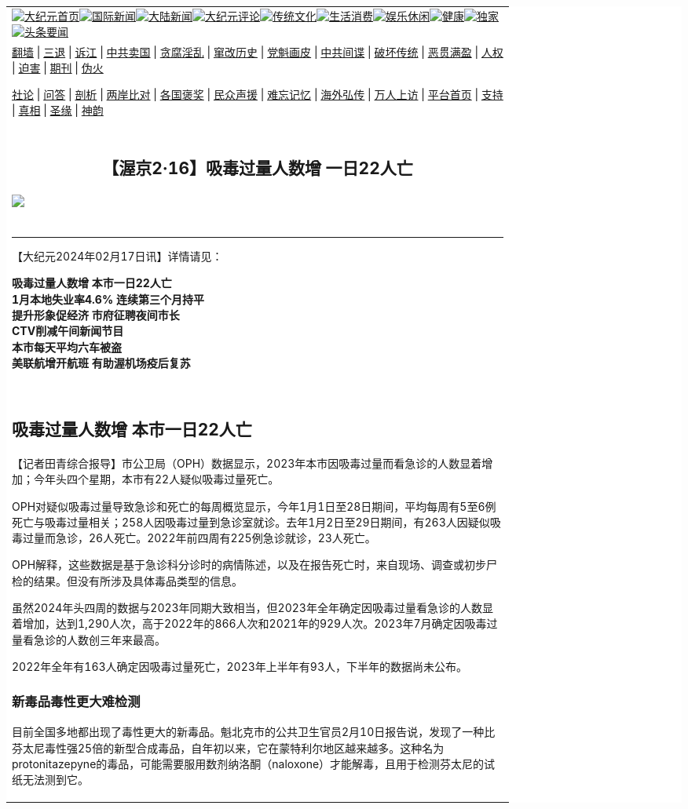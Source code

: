 <a name="1" id="1" target="_blank"></a><span id="1"></span>
<table align=center border="0"><tr><td colspan="2" VALIGN=TOP><a href="https://github.com/19920513/djy/blob/master/gb/nf1351518.md#1"><img src="https://raw.githubusercontent.com/19920513/www/master/t/djy/1.jpg" title="大纪元首页" alt="大纪元首页"></a><a href="https://github.com/19920513/djy/blob/master/gb/n24hr.md#1"><img src="https://raw.githubusercontent.com/19920513/www/master/t/djy/3.jpg" title="国际新闻" alt="国际新闻"></a><a href="https://github.com/19920513/djy/blob/master/gb/nsc413.md#1"><img src="https://raw.githubusercontent.com/19920513/www/master/t/djy/4.jpg" title="大陆新闻" alt="大陆新闻"></a><a href="https://github.com/19920513/djy/blob/master/gb/news392.md#1"><img src="https://raw.githubusercontent.com/19920513/www/master/t/djy/5.jpg" title="大纪元评论" alt="大纪元评论"></a><a href="https://github.com/19920513/djy/blob/master/gb/news2007.md#1"><img src="https://raw.githubusercontent.com/19920513/www/master/t/djy/6.jpg" title="传统文化" alt="传统文化"></a><a href="https://github.com/19920513/djy/blob/master/gb/news2008.md#1"><img src="https://raw.githubusercontent.com/19920513/www/master/t/djy/7.jpg" title="生活消费" alt="生活消费"></a><a href="https://github.com/19920513/djy/blob/master/gb/ncyule.md#1"><img src="https://raw.githubusercontent.com/19920513/www/master/t/djy/8.jpg" title="娱乐休闲" alt="娱乐休闲"></a><a href="https://github.com/19920513/djy/blob/master/gb/nsc1002.md#1"><img src="https://raw.githubusercontent.com/19920513/www/master/t/djy/9.jpg" title="健康" alt="健康"></a><a href="https://github.com/19920513/djy/blob/master/gb/nf6092.md#1"><img src="https://raw.githubusercontent.com/19920513/www/master/t/djy/10a.jpg" title="独家" alt="独家"></a><a href="https://github.com/19920513/djy/blob/master/gb/nf4514.md#1"><img src="https://raw.githubusercontent.com/19920513/www/master/t/djy/12a.jpg" title="头条要闻" alt="头条要闻"></a></td></tr>
<tr><td colspan="2" VALIGN=TOP><a target="_blank" href="https://github.com/19920513/www/blob/master/README.md?zsrh#1">翻墙</a> | <a target="_blank" href="https://github.com/19920513/djy/blob/master/gb/nf5657.md#1">三退</a> | <a target="_blank" href="https://github.com/19920513/djy/blob/master/gb/nf6124.md#1">诉江</a> | <a target="_blank" href="https://github.com/19920513/djy/blob/master/gb/nf1176117.md#1">中共卖国</a> | <a target="_blank" href="https://github.com/19920513/djy/blob/master/gb/nf5773.md#1">贪腐淫乱</a> | <a target="_blank" href="https://github.com/19920513/djy/blob/master/gb/nf1176115.md#1">窜改历史</a> | <a target="_blank" href="https://github.com/19920513/djy/blob/master/gb/nf1176107.md#1">党魁画皮</a> | <a target="_blank" href="https://github.com/19920513/djy/blob/master/gb/nf1320400.md#1">中共间谍</a> | <a target="_blank" href="https://github.com/19920513/djy/blob/master/gb/nf1176114.md#1">破坏传统</a> | <a target="_blank" href="https://github.com/19920513/ntdtv/blob/master/gb/prog447_1.md#1">恶贯满盈</a> | <a target="_blank" href="https://github.com/19920513/djy/blob/master/gb/ncid278.md#1">人权</a> | <a target="_blank" href="https://github.com/19920513/djy/blob/master/gb/nf1176111.md#1">迫害</a> | <a target="_blank" href="https://gitlab.com/szzdlab/mh-qikan/blob/master/README.md#1">期刊</a> | <a target="_blank" href="https://github.com/19920513/djy/blob/master/gb/nf5562.md#1">伪火</a></p><p><a target="_blank" href="https://github.com/19920513/djy/blob/master/gb/9p.md#1">社论</a> | <a target="_blank" href="https://github.com/19920513/djy/blob/master/gb/nf4378.md#1">问答</a> | <a target="_blank" href="https://github.com/19920513/djy/blob/master/gb/nf5792.md#1">剖析</a> | <a target="_blank" href="https://github.com/19920513/djy/blob/master/gb/nf5735.md#1">两岸比对</a> | <a target="_blank" href="https://github.com/19920513/djy/blob/master/gb/nf6119.md#1">各国褒奖</a> | <a target="_blank" href="https://github.com/19920513/djy/blob/master/gb/nf6120.md#1">民众声援</a> | <a target="_blank" href="https://github.com/19920513/djy/blob/master/gb/nf1188594.md#1">难忘记忆</a> | <a target="_blank" href="https://github.com/19920513/djy/blob/master/gb/nf3180.md#1">海外弘传</a> | <a target="_blank" href="https://github.com/19920513/djy/blob/master/gb/nf5410.md#1">万人上访</a> | <a target="_blank" href="https://github.com/19920513/www/blob/master/README.md?zsrh#1">平台首页</a> | <a target="_blank" href="https://github.com/19920513/djy/blob/master/gb/nf4386.md#1">支持</a> | <a target="_blank" href="https://github.com/19920513/djy/blob/master/gb/nf4389.md#1">真相</a> | <a target="_blank" href="https://github.com/19920513/djy/blob/master/gb/nf5790.md#1">圣缘</a> | <a target="_blank" href="https://github.com/19920513/djy/blob/master/gb/nf4786.md#1">神韵</a></td></tr>
<tr><td VALIGN=TOP width="626"><h2 align=center>【渥京2·16】吸毒过量人数增 一日22人亡</h2>
<img width="600" src="https://i.epochtimes.com/assets/uploads/2023/12/id14137663-f04ddaf591b4e189de771e5747592a99-600x400.jpeg" />
<h6></h6>
<hr>
<p>【大纪元2024年02月17日讯】详情请见：</p>
<p><strong><ahref="#_Toc202301">吸毒过量人数增 本市一日22人亡</a></strong><br />
<strong><ahref="#_Toc202302">1月本地失业率4.6% 连续第三个月持平</a></strong><br />
<strong><ahref="#_Toc202303">提升形象促经济 市府征聘夜间市长</a></strong><br />
<strong><ahref="#_Toc202304">CTV削减午间新闻节目</a></strong><br />
<strong><ahref="#_Toc202305">本市每天平均六车被盗</a></strong><br />
<strong><ahref="#_Toc202306">美联航增开航班 有助渥机场疫后复苏</a></strong></p>
<h2><a name="_Toc202301"></a><br />
吸毒过量人数增 本市一日22人亡</h2>
<p>【记者田青综合报导】市公卫局（OPH）数据显示，2023年本市因吸毒过量而看急诊的人数显着增加；今年头四个星期，本市有22人疑似吸毒过量死亡。</p>
<p>OPH对疑似吸毒过量导致急诊和死亡的每周概览显示，今年1月1日至28日期间，平均每周有5至6例死亡与吸毒过量相关；258人因吸毒过量到急诊室就诊。去年1月2日至29日期间，有263人因疑似吸毒过量而急诊，26人死亡。2022年前四周有225例急诊就诊，23人死亡。</p>
<p>OPH解释，这些数据是基于急诊科分诊时的病情陈述，以及在报告死亡时，来自现场、调查或初步尸检的结果。但没有所涉及具体毒品类型的信息。</p>
<p>虽然2024年头四周的数据与2023年同期大致相当，但2023年全年确定因吸毒过量看急诊的人数显着增加，达到1,290人次，高于2022年的866人次和2021年的929人次。2023年7月确定因吸毒过量看急诊的人数创三年来最高。</p>
<p>2022年全年有163人确定因吸毒过量死亡，2023年上半年有93人，下半年的数据尚未公布。</p>
<h3>新毒品毒性更大难检测</h3>
<p>目前全国多地都出现了毒性更大的新毒品。魁北克市的公共卫生官员2月10日报告说，发现了一种比芬太尼毒性强25倍的新型合成毒品，自年初以来，它在蒙特利尔地区越来越多。这种名为protonitazepyne的毒品，可能需要服用数剂纳洛酮（naloxone）才能解毒，且用于检测芬太尼的试纸无法测到它。</p>